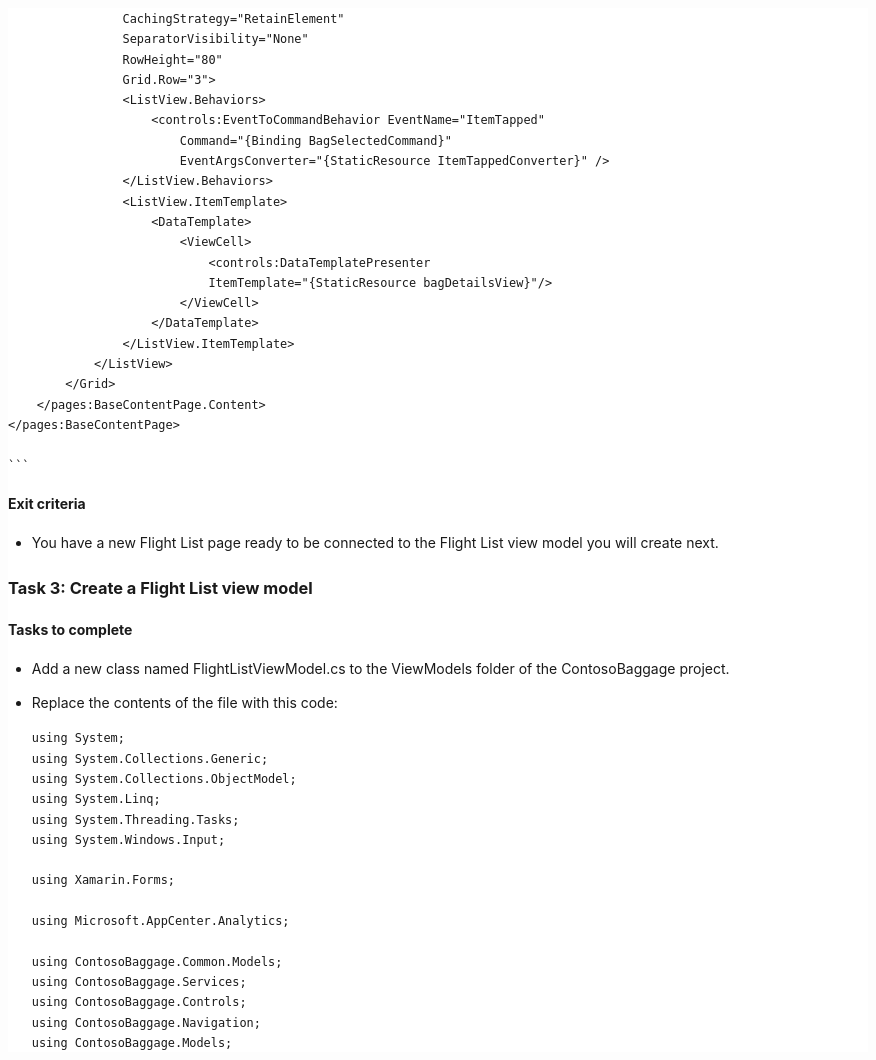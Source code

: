                     CachingStrategy="RetainElement"
                    SeparatorVisibility="None"
                    RowHeight="80"
                    Grid.Row="3">
                    <ListView.Behaviors>
                        <controls:EventToCommandBehavior EventName="ItemTapped" 
                            Command="{Binding BagSelectedCommand}" 
                            EventArgsConverter="{StaticResource ItemTappedConverter}" />
                    </ListView.Behaviors>                
                    <ListView.ItemTemplate>
                        <DataTemplate>
                            <ViewCell>
                                <controls:DataTemplatePresenter 
                                ItemTemplate="{StaticResource bagDetailsView}"/>
                            </ViewCell>
                        </DataTemplate>
                    </ListView.ItemTemplate>
                </ListView>            
            </Grid>
        </pages:BaseContentPage.Content>
    </pages:BaseContentPage>

    ```

#### Exit criteria

-   You have a new Flight List page ready to be connected to the Flight List view model you will create next.

### Task 3: Create a Flight List view model

#### Tasks to complete

-   Add a new class named FlightListViewModel.cs to the ViewModels folder of the ContosoBaggage project.

-   Replace the contents of the file with this code:
    ```
    using System;
    using System.Collections.Generic;
    using System.Collections.ObjectModel;
    using System.Linq;
    using System.Threading.Tasks;
    using System.Windows.Input;

    using Xamarin.Forms;

    using Microsoft.AppCenter.Analytics;

    using ContosoBaggage.Common.Models;
    using ContosoBaggage.Services;
    using ContosoBaggage.Controls;
    using ContosoBaggage.Navigation;
    using ContosoBaggage.Models;
